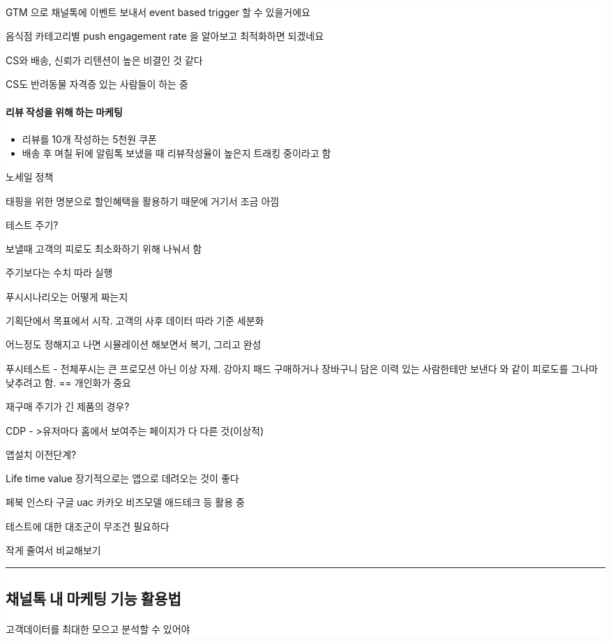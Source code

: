 GTM 으로 채널톡에 이벤트 보내서 event based trigger 할 수 있을거에요

음식점 카테고리별 push engagement rate 을 알아보고 최적화하면 되겠네요 	



CS와 배송, 신뢰가 리텐션이 높은 비결인 것 같다

CS도 반려동물 자격증 있는 사람들이 하는 중 



#### 리뷰 작성을 위해 하는 마케팅

- 리뷰를 10개 작성하는 5천원 쿠폰
- 배송 후 며칠 뒤에 알림톡 보냈을 때 리뷰작성율이 높은지 트래킹 중이라고 함



노세일 정책

태핑을 위한 명분으로 할인혜택을 활용하기 때문에 거기서 조금 아낌



테스트 주기?

보낼때 고객의 피로도 최소화하기 위해 나눠서 함

주기보다는 수치 따라 실행



푸시시나리오는 어떻게 짜는지

기획단에서 목표에서 시작. 고객의 사후 데이터 따라 기준 세분화

어느정도 정해지고 나면 시뮬레이션 해보면서 복기, 그리고 완성

푸시테스트 - 전체푸시는 큰 프로모션 아닌 이상 자제. 강아지 패드 구매하거나 장바구니 담은 이력 있는 사람한테만 보낸다 와 같이 피로도를 그나마 낮추려고 함. == 개인화가 중요



재구매 주기가 긴 제품의 경우?

CDP  - >유저마다 홈에서 보여주는 페이지가 다 다른 것(이상적)

앱설치 이전단계? 

Life time value  장기적으로는 앱으로 데려오는 것이 좋다

페북 인스타 구글 uac 카카오 비즈모델 애드테크 등 활용 중 

 

테스트에 대한 대조군이 무조건 필요하다

작게 줄여서 비교해보기 



------

## 채널톡 내 마케팅 기능 활용법

고객데이터를 최대한 모으고 분석할 수 있어야 
